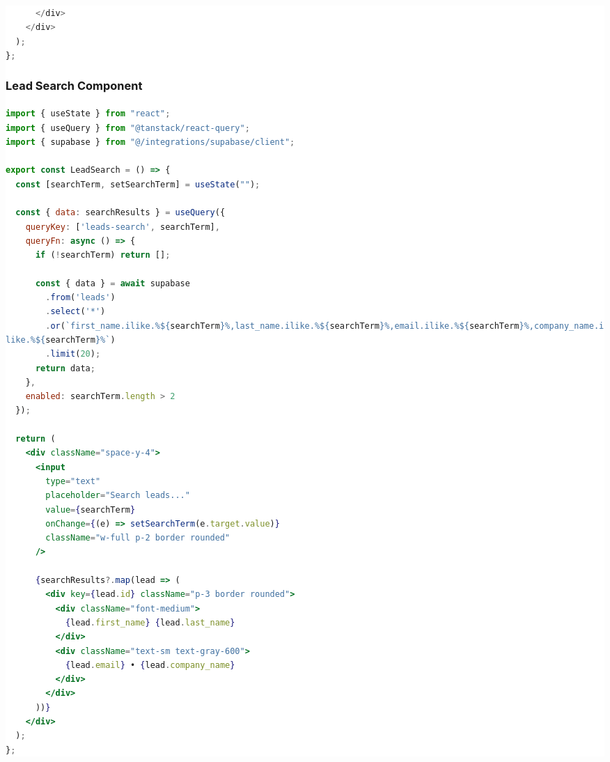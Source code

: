```jsx
      </div>
    </div>
  );
};
```

### Lead Search Component
```jsx
import { useState } from "react";
import { useQuery } from "@tanstack/react-query";
import { supabase } from "@/integrations/supabase/client";

export const LeadSearch = () => {
  const [searchTerm, setSearchTerm] = useState("");
  
  const { data: searchResults } = useQuery({
    queryKey: ['leads-search', searchTerm],
    queryFn: async () => {
      if (!searchTerm) return [];
      
      const { data } = await supabase
        .from('leads')
        .select('*')
        .or(`first_name.ilike.%${searchTerm}%,last_name.ilike.%${searchTerm}%,email.ilike.%${searchTerm}%,company_name.ilike.%${searchTerm}%`)
        .limit(20);
      return data;
    },
    enabled: searchTerm.length > 2
  });

  return (
    <div className="space-y-4">
      <input
        type="text"
        placeholder="Search leads..."
        value={searchTerm}
        onChange={(e) => setSearchTerm(e.target.value)}
        className="w-full p-2 border rounded"
      />
      
      {searchResults?.map(lead => (
        <div key={lead.id} className="p-3 border rounded">
          <div className="font-medium">
            {lead.first_name} {lead.last_name}
          </div>
          <div className="text-sm text-gray-600">
            {lead.email} • {lead.company_name}
          </div>
        </div>
      ))}
    </div>
  );
};
```
